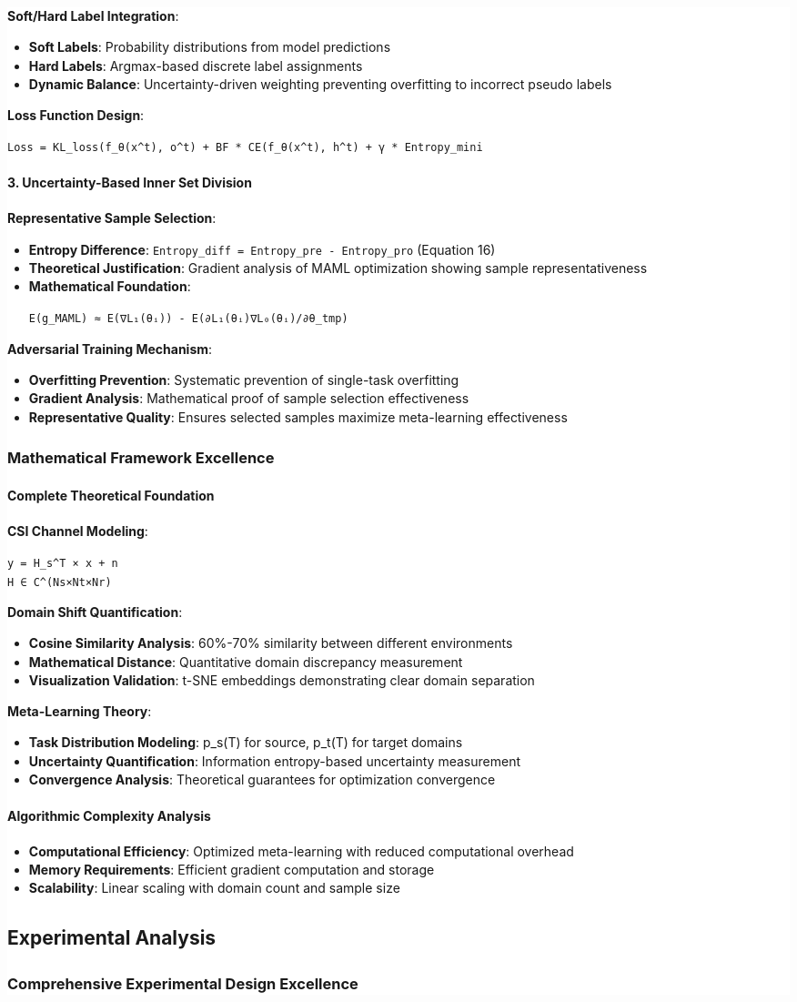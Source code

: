 **Soft/Hard Label Integration**:
- **Soft Labels**: Probability distributions from model predictions
- **Hard Labels**: Argmax-based discrete label assignments
- **Dynamic Balance**: Uncertainty-driven weighting preventing overfitting to incorrect pseudo labels

**Loss Function Design**:
```
Loss = KL_loss(f_θ(x^t), o^t) + BF * CE(f_θ(x^t), h^t) + γ * Entropy_mini
```

#### 3. Uncertainty-Based Inner Set Division
**Representative Sample Selection**:
- **Entropy Difference**: `Entropy_diff = Entropy_pre - Entropy_pro` (Equation 16)
- **Theoretical Justification**: Gradient analysis of MAML optimization showing sample representativeness
- **Mathematical Foundation**:
  ```
  E(g_MAML) ≈ E(∇L₁(θᵢ)) - E(∂L₁(θᵢ)∇L₀(θᵢ)/∂θ_tmp)
  ```

**Adversarial Training Mechanism**:
- **Overfitting Prevention**: Systematic prevention of single-task overfitting
- **Gradient Analysis**: Mathematical proof of sample selection effectiveness
- **Representative Quality**: Ensures selected samples maximize meta-learning effectiveness

### Mathematical Framework Excellence

#### Complete Theoretical Foundation

**CSI Channel Modeling**:
```
y = H_s^T × x + n
H ∈ C^(Ns×Nt×Nr)
```

**Domain Shift Quantification**:
- **Cosine Similarity Analysis**: 60%-70% similarity between different environments
- **Mathematical Distance**: Quantitative domain discrepancy measurement
- **Visualization Validation**: t-SNE embeddings demonstrating clear domain separation

**Meta-Learning Theory**:
- **Task Distribution Modeling**: p_s(T) for source, p_t(T) for target domains
- **Uncertainty Quantification**: Information entropy-based uncertainty measurement
- **Convergence Analysis**: Theoretical guarantees for optimization convergence

#### Algorithmic Complexity Analysis
- **Computational Efficiency**: Optimized meta-learning with reduced computational overhead
- **Memory Requirements**: Efficient gradient computation and storage
- **Scalability**: Linear scaling with domain count and sample size

## Experimental Analysis

### Comprehensive Experimental Design Excellence
